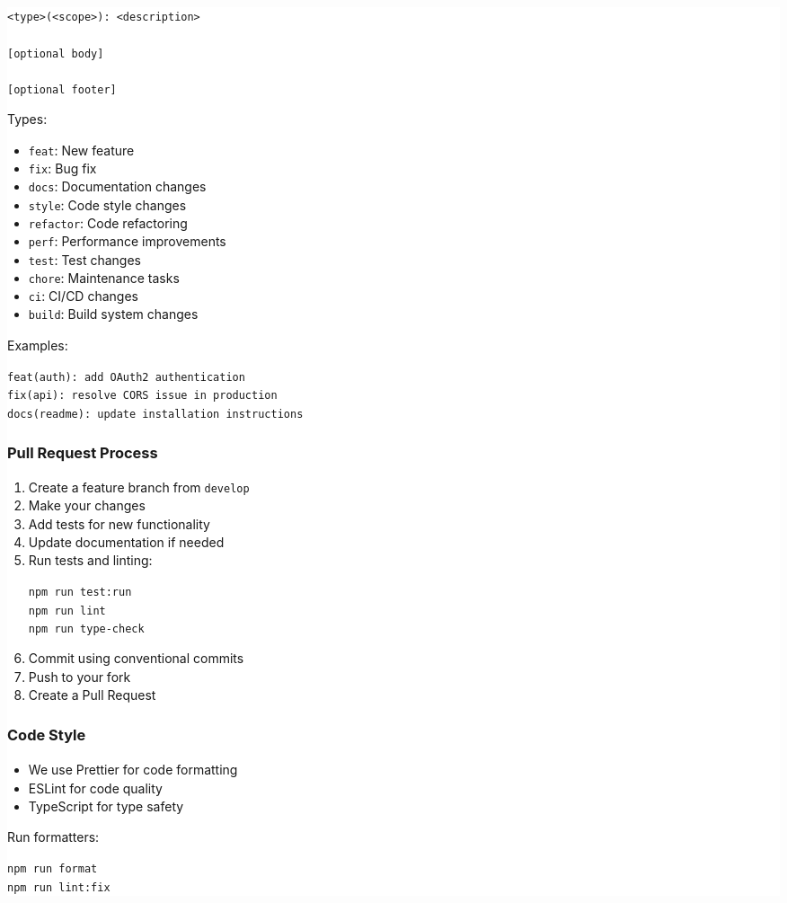 ```
<type>(<scope>): <description>

[optional body]

[optional footer]
```

Types:
- `feat`: New feature
- `fix`: Bug fix
- `docs`: Documentation changes
- `style`: Code style changes
- `refactor`: Code refactoring
- `perf`: Performance improvements
- `test`: Test changes
- `chore`: Maintenance tasks
- `ci`: CI/CD changes
- `build`: Build system changes

Examples:
```
feat(auth): add OAuth2 authentication
fix(api): resolve CORS issue in production
docs(readme): update installation instructions
```

### Pull Request Process

1. Create a feature branch from `develop`
2. Make your changes
3. Add tests for new functionality
4. Update documentation if needed
5. Run tests and linting:
   ```bash
   npm run test:run
   npm run lint
   npm run type-check
   ```
6. Commit using conventional commits
7. Push to your fork
8. Create a Pull Request

### Code Style

- We use Prettier for code formatting
- ESLint for code quality
- TypeScript for type safety

Run formatters:
```bash
npm run format
npm run lint:fix
```
